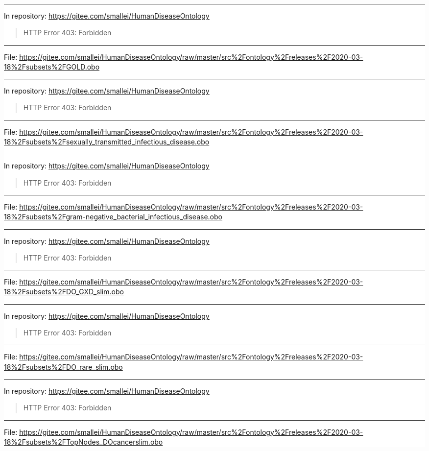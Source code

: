

---
In repository: https://gitee.com/smallei/HumanDiseaseOntology
> HTTP Error 403: Forbidden

---
File: https://gitee.com/smallei/HumanDiseaseOntology/raw/master/src%2Fontology%2Freleases%2F2020-03-18%2Fsubsets%2FGOLD.obo



---
In repository: https://gitee.com/smallei/HumanDiseaseOntology
> HTTP Error 403: Forbidden

---
File: https://gitee.com/smallei/HumanDiseaseOntology/raw/master/src%2Fontology%2Freleases%2F2020-03-18%2Fsubsets%2Fsexually_transmitted_infectious_disease.obo



---
In repository: https://gitee.com/smallei/HumanDiseaseOntology
> HTTP Error 403: Forbidden

---
File: https://gitee.com/smallei/HumanDiseaseOntology/raw/master/src%2Fontology%2Freleases%2F2020-03-18%2Fsubsets%2Fgram-negative_bacterial_infectious_disease.obo



---
In repository: https://gitee.com/smallei/HumanDiseaseOntology
> HTTP Error 403: Forbidden

---
File: https://gitee.com/smallei/HumanDiseaseOntology/raw/master/src%2Fontology%2Freleases%2F2020-03-18%2Fsubsets%2FDO_GXD_slim.obo



---
In repository: https://gitee.com/smallei/HumanDiseaseOntology
> HTTP Error 403: Forbidden

---
File: https://gitee.com/smallei/HumanDiseaseOntology/raw/master/src%2Fontology%2Freleases%2F2020-03-18%2Fsubsets%2FDO_rare_slim.obo



---
In repository: https://gitee.com/smallei/HumanDiseaseOntology
> HTTP Error 403: Forbidden

---
File: https://gitee.com/smallei/HumanDiseaseOntology/raw/master/src%2Fontology%2Freleases%2F2020-03-18%2Fsubsets%2FTopNodes_DOcancerslim.obo
